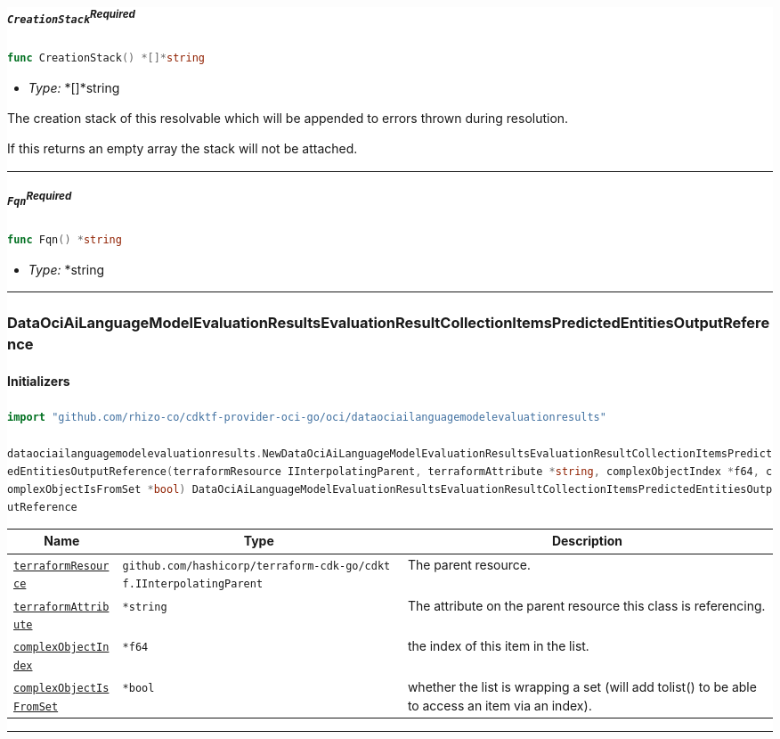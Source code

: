 
##### `CreationStack`<sup>Required</sup> <a name="CreationStack" id="rhizo-co-terraform-provider-oci.dataOciAiLanguageModelEvaluationResults.DataOciAiLanguageModelEvaluationResultsEvaluationResultCollectionItemsPredictedEntitiesList.property.creationStack"></a>

```go
func CreationStack() *[]*string
```

- *Type:* *[]*string

The creation stack of this resolvable which will be appended to errors thrown during resolution.

If this returns an empty array the stack will not be attached.

---

##### `Fqn`<sup>Required</sup> <a name="Fqn" id="rhizo-co-terraform-provider-oci.dataOciAiLanguageModelEvaluationResults.DataOciAiLanguageModelEvaluationResultsEvaluationResultCollectionItemsPredictedEntitiesList.property.fqn"></a>

```go
func Fqn() *string
```

- *Type:* *string

---


### DataOciAiLanguageModelEvaluationResultsEvaluationResultCollectionItemsPredictedEntitiesOutputReference <a name="DataOciAiLanguageModelEvaluationResultsEvaluationResultCollectionItemsPredictedEntitiesOutputReference" id="rhizo-co-terraform-provider-oci.dataOciAiLanguageModelEvaluationResults.DataOciAiLanguageModelEvaluationResultsEvaluationResultCollectionItemsPredictedEntitiesOutputReference"></a>

#### Initializers <a name="Initializers" id="rhizo-co-terraform-provider-oci.dataOciAiLanguageModelEvaluationResults.DataOciAiLanguageModelEvaluationResultsEvaluationResultCollectionItemsPredictedEntitiesOutputReference.Initializer"></a>

```go
import "github.com/rhizo-co/cdktf-provider-oci-go/oci/dataociailanguagemodelevaluationresults"

dataociailanguagemodelevaluationresults.NewDataOciAiLanguageModelEvaluationResultsEvaluationResultCollectionItemsPredictedEntitiesOutputReference(terraformResource IInterpolatingParent, terraformAttribute *string, complexObjectIndex *f64, complexObjectIsFromSet *bool) DataOciAiLanguageModelEvaluationResultsEvaluationResultCollectionItemsPredictedEntitiesOutputReference
```

| **Name** | **Type** | **Description** |
| --- | --- | --- |
| <code><a href="#rhizo-co-terraform-provider-oci.dataOciAiLanguageModelEvaluationResults.DataOciAiLanguageModelEvaluationResultsEvaluationResultCollectionItemsPredictedEntitiesOutputReference.Initializer.parameter.terraformResource">terraformResource</a></code> | <code>github.com/hashicorp/terraform-cdk-go/cdktf.IInterpolatingParent</code> | The parent resource. |
| <code><a href="#rhizo-co-terraform-provider-oci.dataOciAiLanguageModelEvaluationResults.DataOciAiLanguageModelEvaluationResultsEvaluationResultCollectionItemsPredictedEntitiesOutputReference.Initializer.parameter.terraformAttribute">terraformAttribute</a></code> | <code>*string</code> | The attribute on the parent resource this class is referencing. |
| <code><a href="#rhizo-co-terraform-provider-oci.dataOciAiLanguageModelEvaluationResults.DataOciAiLanguageModelEvaluationResultsEvaluationResultCollectionItemsPredictedEntitiesOutputReference.Initializer.parameter.complexObjectIndex">complexObjectIndex</a></code> | <code>*f64</code> | the index of this item in the list. |
| <code><a href="#rhizo-co-terraform-provider-oci.dataOciAiLanguageModelEvaluationResults.DataOciAiLanguageModelEvaluationResultsEvaluationResultCollectionItemsPredictedEntitiesOutputReference.Initializer.parameter.complexObjectIsFromSet">complexObjectIsFromSet</a></code> | <code>*bool</code> | whether the list is wrapping a set (will add tolist() to be able to access an item via an index). |

---